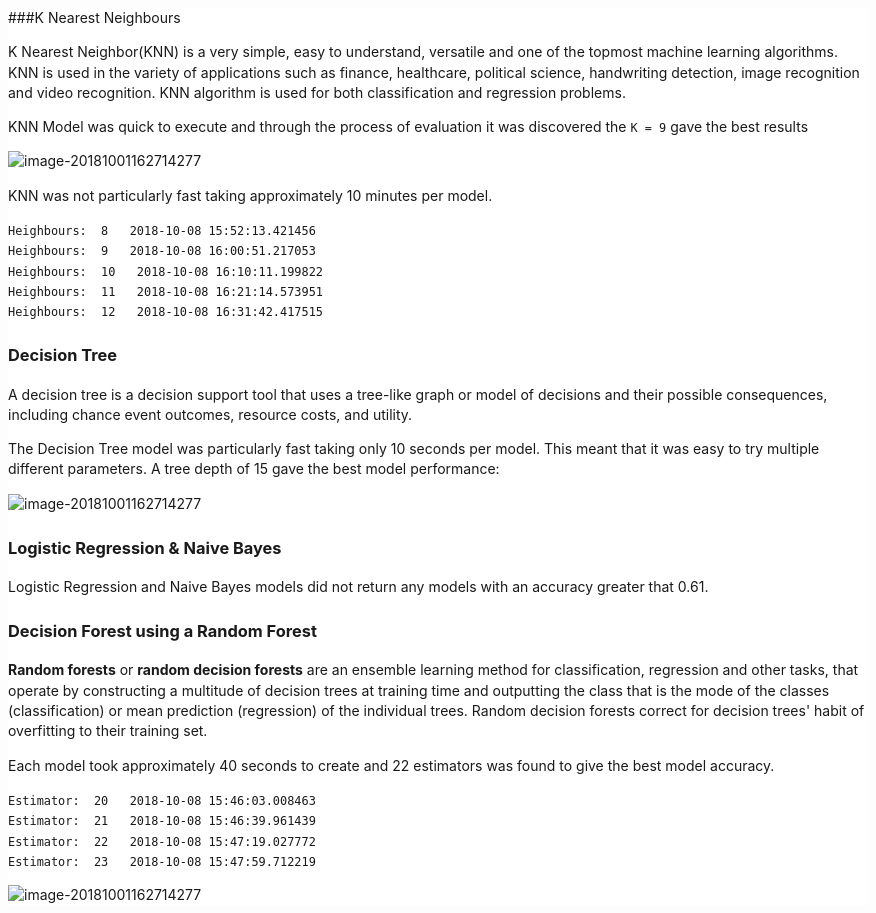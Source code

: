 ###K Nearest Neighbours

K Nearest Neighbor(KNN) is a very simple, easy to understand, versatile and one of the topmost machine learning algorithms. KNN is used in the variety of applications such as finance, healthcare, political science, handwriting detection, image recognition and video recognition. KNN algorithm is used for both classification and regression problems.

KNN Model was quick to execute and through the process of evaluation it was discovered the `K = 9` gave the best results

![image-20181001162714277](./capstone_images/knn.png)

KNN was not particularly fast taking approximately 10 minutes per model.

```
Heighbours:  8   2018-10-08 15:52:13.421456
Heighbours:  9   2018-10-08 16:00:51.217053
Heighbours:  10   2018-10-08 16:10:11.199822
Heighbours:  11   2018-10-08 16:21:14.573951
Heighbours:  12   2018-10-08 16:31:42.417515
```

### Decision Tree

A decision tree is a decision support tool that uses a tree-like graph or model of decisions and their possible consequences, including chance event outcomes, resource costs, and utility.

The Decision Tree model was particularly fast taking only 10 seconds per model. This meant that it was easy to try multiple different parameters. A tree depth of 15 gave the best model performance:

![image-20181001162714277](./capstone_images/dt.png)

### Logistic Regression & Naive Bayes

Logistic Regression and Naive Bayes models did not return any models with an accuracy greater that 0.61.

### Decision Forest using a Random Forest

**Random forests** or **random decision forests** are an ensemble learning method for classification, regression and other tasks, that operate by constructing a multitude of decision trees at training time and outputting the class that is the mode of the classes (classification) or mean prediction (regression) of the individual trees. Random decision forests correct for decision trees' habit of overfitting to their training set.

Each model took approximately 40 seconds to create and 22 estimators was found to give the best model accuracy.

```
Estimator:  20   2018-10-08 15:46:03.008463
Estimator:  21   2018-10-08 15:46:39.961439
Estimator:  22   2018-10-08 15:47:19.027772
Estimator:  23   2018-10-08 15:47:59.712219
```

![image-20181001162714277](./capstone_images/rf.png)
